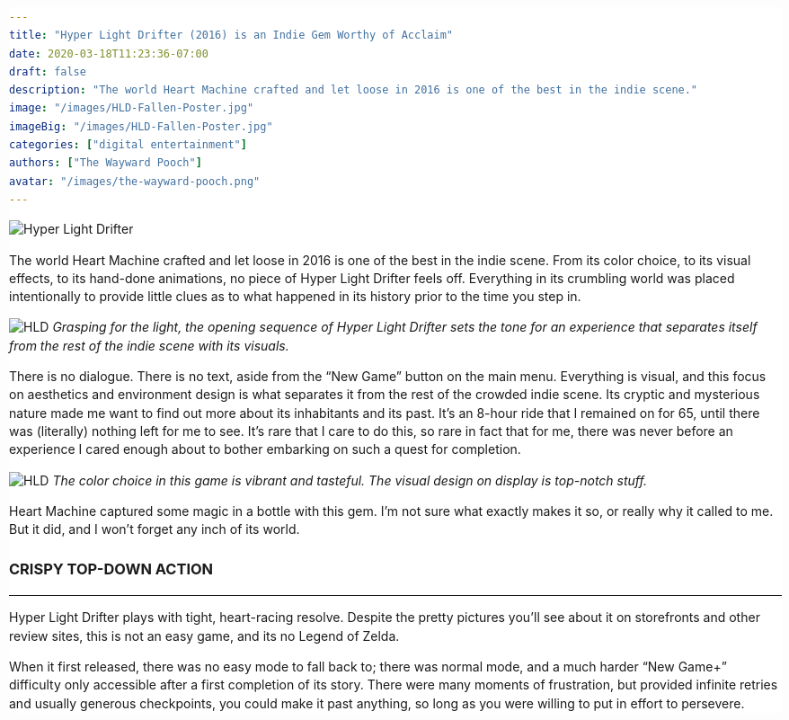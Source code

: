 ```yaml
---
title: "Hyper Light Drifter (2016) is an Indie Gem Worthy of Acclaim"
date: 2020-03-18T11:23:36-07:00
draft: false
description: "The world Heart Machine crafted and let loose in 2016 is one of the best in the indie scene."
image: "/images/HLD-Fallen-Poster.jpg"
imageBig: "/images/HLD-Fallen-Poster.jpg"
categories: ["digital entertainment"]
authors: ["The Wayward Pooch"]
avatar: "/images/the-wayward-pooch.png"
---
```


![Hyper Light Drifter](/images/HLD-Fallen-Poster.jpg)

The world Heart Machine crafted and let loose in 2016 is one of the best in the indie scene. From its color choice, to its visual effects, to its hand-done animations, no piece of Hyper Light Drifter feels off. Everything in its crumbling world was placed intentionally to provide little clues as to what happened in its history prior to the time you step in.

![HLD](/images/HyperLightDrifter_Light.png)
_Grasping for the light, the opening sequence of Hyper Light Drifter sets the tone for an experience that separates itself from the rest of the indie scene with its visuals._

There is no dialogue. There is no text, aside from the “New Game” button on the main menu. Everything is visual, and this focus on aesthetics and environment design is what separates it from the rest of the crowded indie scene. Its cryptic and mysterious nature made me want to find out more about its inhabitants and its past. It’s an 8-hour ride that I remained on for 65, until there was (literally) nothing left for me to see. It’s rare that I care to do this, so rare in fact that for me, there was never before an experience I cared enough about to bother embarking on such a quest for completion.

![HLD](/images/HLD-Eastern-Region.jpeg)
_The color choice in this game is vibrant and tasteful. The visual design on display is top-notch stuff._

Heart Machine captured some magic in a bottle with this gem. I’m not sure what exactly makes it so, or really why it called to me. But it did, and I won’t forget any inch of its world.

### CRISPY TOP-DOWN ACTION

---

Hyper Light Drifter plays with tight, heart-racing resolve. Despite the pretty pictures you’ll see about it on storefronts and other review sites, this is not an easy game, and its no Legend of Zelda.

When it first released, there was no easy mode to fall back to; there was normal mode, and a much harder “New Game+” difficulty only accessible after a first completion of its story. There were many moments of frustration, but provided infinite retries and usually generous checkpoints, you could make it past anything, so long as you were willing to put in effort to persevere.

